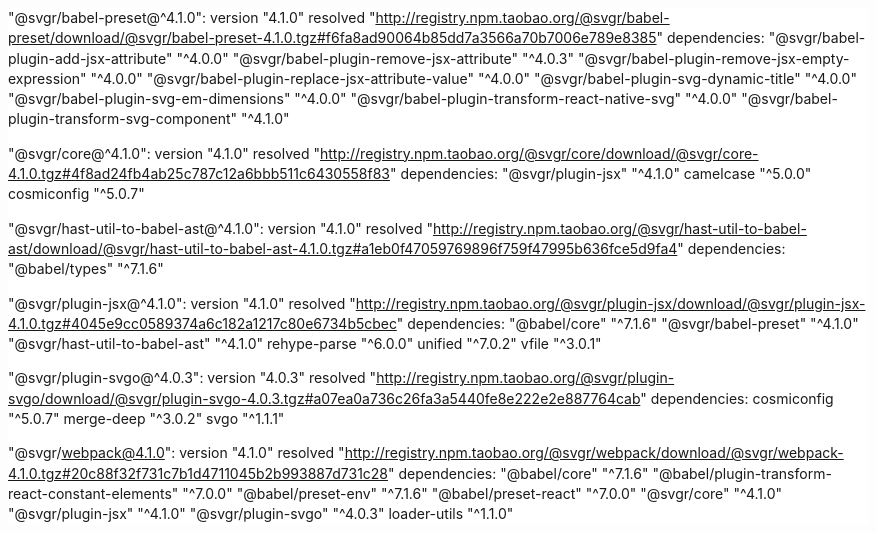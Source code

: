 "@svgr/babel-preset@^4.1.0":
  version "4.1.0"
  resolved "http://registry.npm.taobao.org/@svgr/babel-preset/download/@svgr/babel-preset-4.1.0.tgz#f6fa8ad90064b85dd7a3566a70b7006e789e8385"
  dependencies:
    "@svgr/babel-plugin-add-jsx-attribute" "^4.0.0"
    "@svgr/babel-plugin-remove-jsx-attribute" "^4.0.3"
    "@svgr/babel-plugin-remove-jsx-empty-expression" "^4.0.0"
    "@svgr/babel-plugin-replace-jsx-attribute-value" "^4.0.0"
    "@svgr/babel-plugin-svg-dynamic-title" "^4.0.0"
    "@svgr/babel-plugin-svg-em-dimensions" "^4.0.0"
    "@svgr/babel-plugin-transform-react-native-svg" "^4.0.0"
    "@svgr/babel-plugin-transform-svg-component" "^4.1.0"

"@svgr/core@^4.1.0":
  version "4.1.0"
  resolved "http://registry.npm.taobao.org/@svgr/core/download/@svgr/core-4.1.0.tgz#4f8ad24fb4ab25c787c12a6bbb511c6430558f83"
  dependencies:
    "@svgr/plugin-jsx" "^4.1.0"
    camelcase "^5.0.0"
    cosmiconfig "^5.0.7"

"@svgr/hast-util-to-babel-ast@^4.1.0":
  version "4.1.0"
  resolved "http://registry.npm.taobao.org/@svgr/hast-util-to-babel-ast/download/@svgr/hast-util-to-babel-ast-4.1.0.tgz#a1eb0f47059769896f759f47995b636fce5d9fa4"
  dependencies:
    "@babel/types" "^7.1.6"

"@svgr/plugin-jsx@^4.1.0":
  version "4.1.0"
  resolved "http://registry.npm.taobao.org/@svgr/plugin-jsx/download/@svgr/plugin-jsx-4.1.0.tgz#4045e9cc0589374a6c182a1217c80e6734b5cbec"
  dependencies:
    "@babel/core" "^7.1.6"
    "@svgr/babel-preset" "^4.1.0"
    "@svgr/hast-util-to-babel-ast" "^4.1.0"
    rehype-parse "^6.0.0"
    unified "^7.0.2"
    vfile "^3.0.1"

"@svgr/plugin-svgo@^4.0.3":
  version "4.0.3"
  resolved "http://registry.npm.taobao.org/@svgr/plugin-svgo/download/@svgr/plugin-svgo-4.0.3.tgz#a07ea0a736c26fa3a5440fe8e222e2e887764cab"
  dependencies:
    cosmiconfig "^5.0.7"
    merge-deep "^3.0.2"
    svgo "^1.1.1"

"@svgr/webpack@4.1.0":
  version "4.1.0"
  resolved "http://registry.npm.taobao.org/@svgr/webpack/download/@svgr/webpack-4.1.0.tgz#20c88f32f731c7b1d4711045b2b993887d731c28"
  dependencies:
    "@babel/core" "^7.1.6"
    "@babel/plugin-transform-react-constant-elements" "^7.0.0"
    "@babel/preset-env" "^7.1.6"
    "@babel/preset-react" "^7.0.0"
    "@svgr/core" "^4.1.0"
    "@svgr/plugin-jsx" "^4.1.0"
    "@svgr/plugin-svgo" "^4.0.3"
    loader-utils "^1.1.0"
